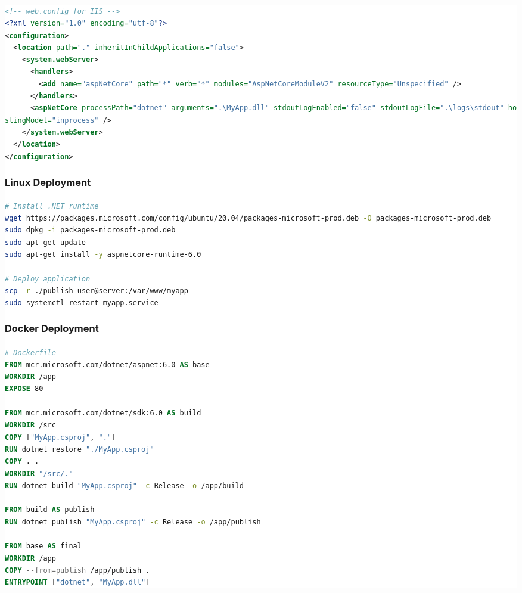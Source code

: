 ```xml
<!-- web.config for IIS -->
<?xml version="1.0" encoding="utf-8"?>
<configuration>
  <location path="." inheritInChildApplications="false">
    <system.webServer>
      <handlers>
        <add name="aspNetCore" path="*" verb="*" modules="AspNetCoreModuleV2" resourceType="Unspecified" />
      </handlers>
      <aspNetCore processPath="dotnet" arguments=".\MyApp.dll" stdoutLogEnabled="false" stdoutLogFile=".\logs\stdout" hostingModel="inprocess" />
    </system.webServer>
  </location>
</configuration>
```

### Linux Deployment

```bash
# Install .NET runtime
wget https://packages.microsoft.com/config/ubuntu/20.04/packages-microsoft-prod.deb -O packages-microsoft-prod.deb
sudo dpkg -i packages-microsoft-prod.deb
sudo apt-get update
sudo apt-get install -y aspnetcore-runtime-6.0

# Deploy application
scp -r ./publish user@server:/var/www/myapp
sudo systemctl restart myapp.service
```

### Docker Deployment

```dockerfile
# Dockerfile
FROM mcr.microsoft.com/dotnet/aspnet:6.0 AS base
WORKDIR /app
EXPOSE 80

FROM mcr.microsoft.com/dotnet/sdk:6.0 AS build
WORKDIR /src
COPY ["MyApp.csproj", "."]
RUN dotnet restore "./MyApp.csproj"
COPY . .
WORKDIR "/src/."
RUN dotnet build "MyApp.csproj" -c Release -o /app/build

FROM build AS publish
RUN dotnet publish "MyApp.csproj" -c Release -o /app/publish

FROM base AS final
WORKDIR /app
COPY --from=publish /app/publish .
ENTRYPOINT ["dotnet", "MyApp.dll"]
```
